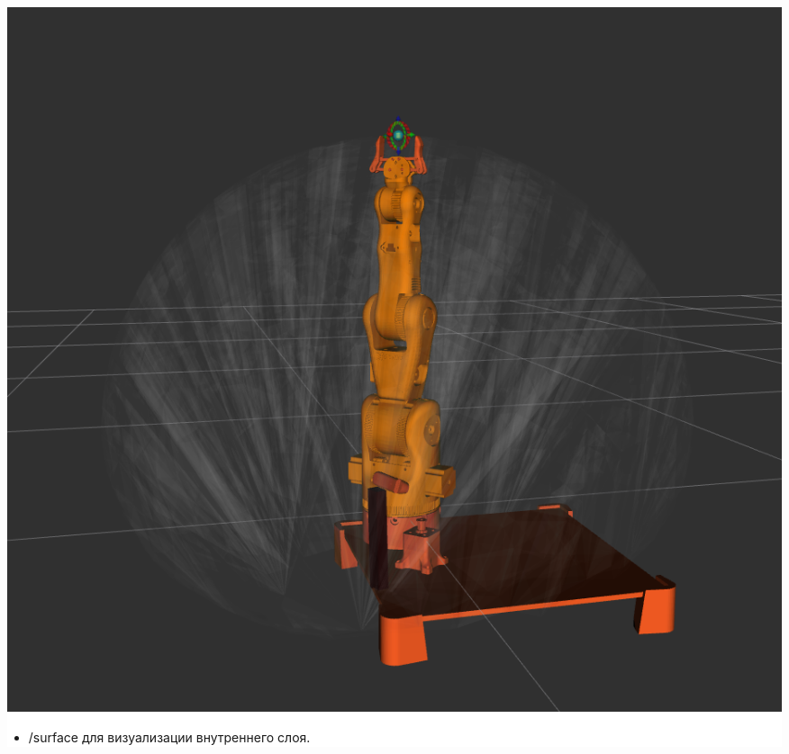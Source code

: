 ![workspace](media/workspace_surface_outside.png "Рабочее пространство манипулятора")
 - /surface для визуализации внутреннего слоя.